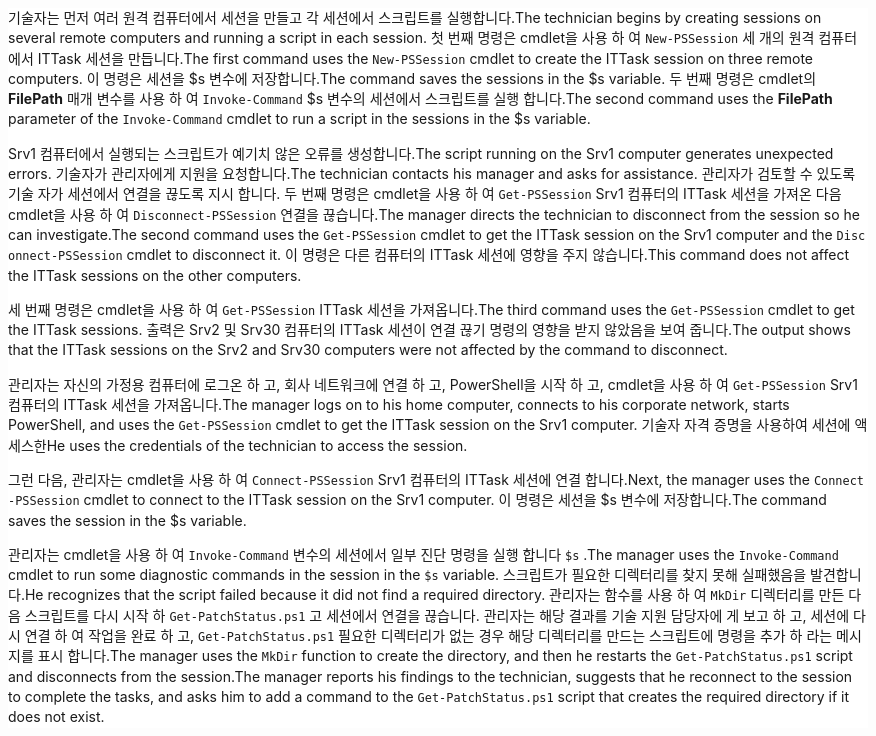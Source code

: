 <span data-ttu-id="7e6da-142">기술자는 먼저 여러 원격 컴퓨터에서 세션을 만들고 각 세션에서 스크립트를 실행합니다.</span><span class="sxs-lookup"><span data-stu-id="7e6da-142">The technician begins by creating sessions on several remote computers and running a script in each session.</span></span> <span data-ttu-id="7e6da-143">첫 번째 명령은 cmdlet을 사용 하 여 `New-PSSession` 세 개의 원격 컴퓨터에서 ITTask 세션을 만듭니다.</span><span class="sxs-lookup"><span data-stu-id="7e6da-143">The first command uses the `New-PSSession` cmdlet to create the ITTask session on three remote computers.</span></span> <span data-ttu-id="7e6da-144">이 명령은 세션을 $s 변수에 저장합니다.</span><span class="sxs-lookup"><span data-stu-id="7e6da-144">The command saves the sessions in the $s variable.</span></span> <span data-ttu-id="7e6da-145">두 번째 명령은 cmdlet의 **FilePath** 매개 변수를 사용 하 여 `Invoke-Command` $s 변수의 세션에서 스크립트를 실행 합니다.</span><span class="sxs-lookup"><span data-stu-id="7e6da-145">The second command uses the **FilePath** parameter of the `Invoke-Command` cmdlet to run a script in the sessions in the $s variable.</span></span>

<span data-ttu-id="7e6da-146">Srv1 컴퓨터에서 실행되는 스크립트가 예기치 않은 오류를 생성합니다.</span><span class="sxs-lookup"><span data-stu-id="7e6da-146">The script running on the Srv1 computer generates unexpected errors.</span></span> <span data-ttu-id="7e6da-147">기술자가 관리자에게 지원을 요청합니다.</span><span class="sxs-lookup"><span data-stu-id="7e6da-147">The technician contacts his manager and asks for assistance.</span></span> <span data-ttu-id="7e6da-148">관리자가 검토할 수 있도록 기술 자가 세션에서 연결을 끊도록 지시 합니다. 두 번째 명령은 cmdlet을 사용 하 여 `Get-PSSession` Srv1 컴퓨터의 ITTask 세션을 가져온 다음 cmdlet을 사용 하 여 `Disconnect-PSSession` 연결을 끊습니다.</span><span class="sxs-lookup"><span data-stu-id="7e6da-148">The manager directs the technician to disconnect from the session so he can investigate.The second command uses the `Get-PSSession` cmdlet to get the ITTask session on the Srv1 computer and the `Disconnect-PSSession` cmdlet to disconnect it.</span></span> <span data-ttu-id="7e6da-149">이 명령은 다른 컴퓨터의 ITTask 세션에 영향을 주지 않습니다.</span><span class="sxs-lookup"><span data-stu-id="7e6da-149">This command does not affect the ITTask sessions on the other computers.</span></span>

<span data-ttu-id="7e6da-150">세 번째 명령은 cmdlet을 사용 하 여 `Get-PSSession` ITTask 세션을 가져옵니다.</span><span class="sxs-lookup"><span data-stu-id="7e6da-150">The third command uses the `Get-PSSession` cmdlet to get the ITTask sessions.</span></span> <span data-ttu-id="7e6da-151">출력은 Srv2 및 Srv30 컴퓨터의 ITTask 세션이 연결 끊기 명령의 영향을 받지 않았음을 보여 줍니다.</span><span class="sxs-lookup"><span data-stu-id="7e6da-151">The output shows that the ITTask sessions on the Srv2 and Srv30 computers were not affected by the command to disconnect.</span></span>

<span data-ttu-id="7e6da-152">관리자는 자신의 가정용 컴퓨터에 로그온 하 고, 회사 네트워크에 연결 하 고, PowerShell을 시작 하 고, cmdlet을 사용 하 여 `Get-PSSession` Srv1 컴퓨터의 ITTask 세션을 가져옵니다.</span><span class="sxs-lookup"><span data-stu-id="7e6da-152">The manager logs on to his home computer, connects to his corporate network, starts PowerShell, and uses the `Get-PSSession` cmdlet to get the ITTask session on the Srv1 computer.</span></span> <span data-ttu-id="7e6da-153">기술자 자격 증명을 사용하여 세션에 액세스한</span><span class="sxs-lookup"><span data-stu-id="7e6da-153">He uses the credentials of the technician to access the session.</span></span>

<span data-ttu-id="7e6da-154">그런 다음, 관리자는 cmdlet을 사용 하 여 `Connect-PSSession` Srv1 컴퓨터의 ITTask 세션에 연결 합니다.</span><span class="sxs-lookup"><span data-stu-id="7e6da-154">Next, the manager uses the `Connect-PSSession` cmdlet to connect to the ITTask session on the Srv1 computer.</span></span> <span data-ttu-id="7e6da-155">이 명령은 세션을 $s 변수에 저장합니다.</span><span class="sxs-lookup"><span data-stu-id="7e6da-155">The command saves the session in the $s variable.</span></span>

<span data-ttu-id="7e6da-156">관리자는 cmdlet을 사용 하 여 `Invoke-Command` 변수의 세션에서 일부 진단 명령을 실행 합니다 `$s` .</span><span class="sxs-lookup"><span data-stu-id="7e6da-156">The manager uses the `Invoke-Command` cmdlet to run some diagnostic commands in the session in the `$s` variable.</span></span> <span data-ttu-id="7e6da-157">스크립트가 필요한 디렉터리를 찾지 못해 실패했음을 발견합니다.</span><span class="sxs-lookup"><span data-stu-id="7e6da-157">He recognizes that the script failed because it did not find a required directory.</span></span>
<span data-ttu-id="7e6da-158">관리자는 함수를 사용 하 여 `MkDir` 디렉터리를 만든 다음 스크립트를 다시 시작 하 `Get-PatchStatus.ps1` 고 세션에서 연결을 끊습니다. 관리자는 해당 결과를 기술 지원 담당자에 게 보고 하 고, 세션에 다시 연결 하 여 작업을 완료 하 고, `Get-PatchStatus.ps1` 필요한 디렉터리가 없는 경우 해당 디렉터리를 만드는 스크립트에 명령을 추가 하 라는 메시지를 표시 합니다.</span><span class="sxs-lookup"><span data-stu-id="7e6da-158">The manager uses the `MkDir` function to create the directory, and then he restarts the `Get-PatchStatus.ps1` script and disconnects from the session.The manager reports his findings to the technician, suggests that he reconnect to the session to complete the tasks, and asks him to add a command to the `Get-PatchStatus.ps1` script that creates the required directory if it does not exist.</span></span>
